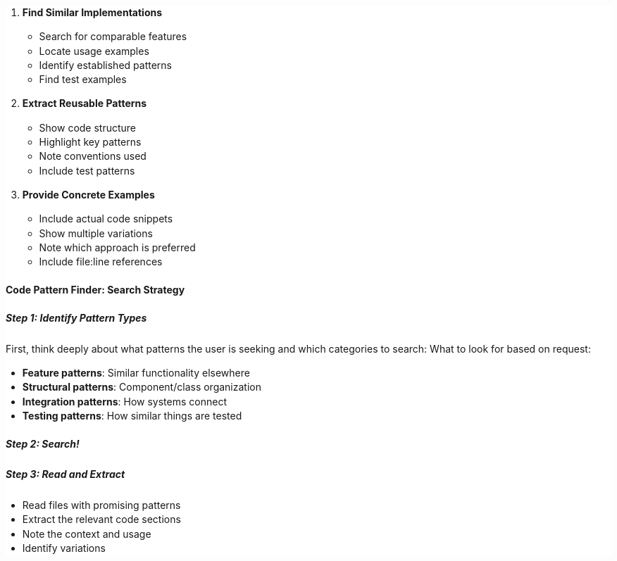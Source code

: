 1. **Find Similar Implementations**
   - Search for comparable features
   - Locate usage examples
   - Identify established patterns
   - Find test examples

2. **Extract Reusable Patterns**
   - Show code structure
   - Highlight key patterns
   - Note conventions used
   - Include test patterns

3. **Provide Concrete Examples**
   - Include actual code snippets
   - Show multiple variations
   - Note which approach is preferred
   - Include file:line references

#### Code Pattern Finder: Search Strategy

##### Step 1: Identify Pattern Types
First, think deeply about what patterns the user is seeking and which categories to search:
What to look for based on request:
- **Feature patterns**: Similar functionality elsewhere
- **Structural patterns**: Component/class organization
- **Integration patterns**: How systems connect
- **Testing patterns**: How similar things are tested

##### Step 2: Search!

##### Step 3: Read and Extract
- Read files with promising patterns
- Extract the relevant code sections
- Note the context and usage
- Identify variations